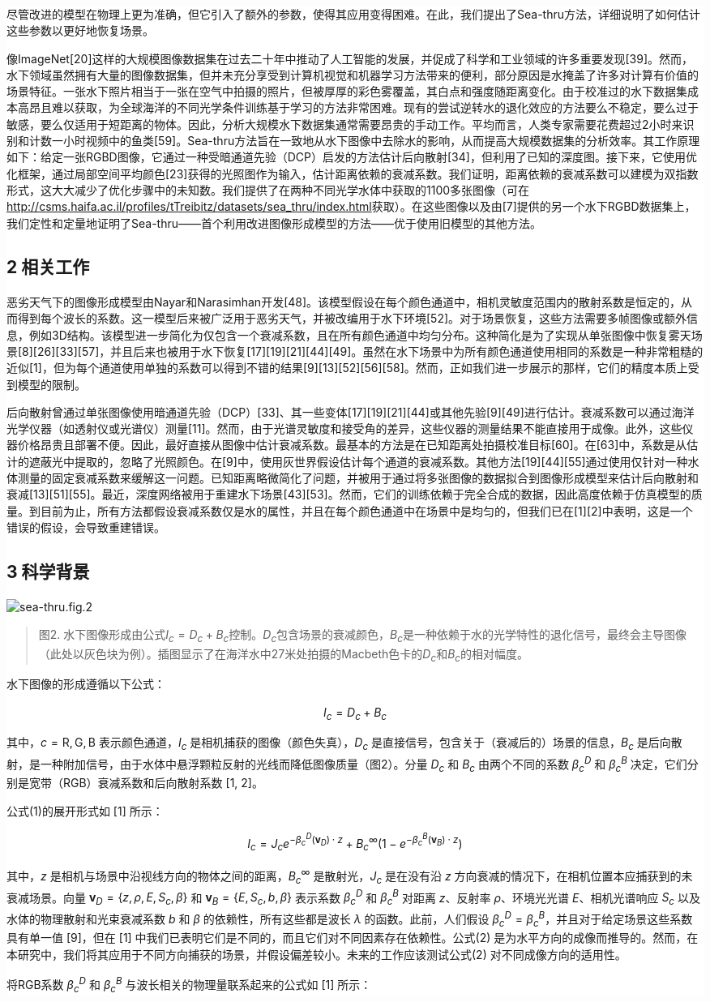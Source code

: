 尽管改进的模型在物理上更为准确，但它引入了额外的参数，使得其应用变得困难。在此，我们提出了Sea-thru方法，详细说明了如何估计这些参数以更好地恢复场景。

像ImageNet[20]这样的大规模图像数据集在过去二十年中推动了人工智能的发展，并促成了科学和工业领域的许多重要发现[39]。然而，水下领域虽然拥有大量的图像数据集，但并未充分享受到计算机视觉和机器学习方法带来的便利，部分原因是水掩盖了许多对计算有价值的场景特征。一张水下照片相当于一张在空气中拍摄的照片，但被厚厚的彩色雾覆盖，其白点和强度随距离变化。由于校准过的水下数据集成本高昂且难以获取，为全球海洋的不同光学条件训练基于学习的方法非常困难。现有的尝试逆转水的退化效应的方法要么不稳定，要么过于敏感，要么仅适用于短距离的物体。因此，分析大规模水下数据集通常需要昂贵的手动工作。平均而言，人类专家需要花费超过2小时来识别和计数一小时视频中的鱼类[59]。Sea-thru方法旨在一致地从水下图像中去除水的影响，从而提高大规模数据集的分析效率。其工作原理如下：给定一张RGBD图像，它通过一种受暗通道先验（DCP）启发的方法估计后向散射[34]，但利用了已知的深度图。接下来，它使用优化框架，通过局部空间平均颜色[23]获得的光照图作为输入，估计距离依赖的衰减系数。我们证明，距离依赖的衰减系数可以建模为双指数形式，这大大减少了优化步骤中的未知数。我们提供了在两种不同光学水体中获取的1100多张图像（可在<http://csms.haifa.ac.il/profiles/tTreibitz/datasets/sea_thru/index.html>获取）。在这些图像以及由[7]提供的另一个水下RGBD数据集上，我们定性和定量地证明了Sea-thru——首个利用改进图像形成模型的方法——优于使用旧模型的其他方法。

## 2 相关工作

恶劣天气下的图像形成模型由Nayar和Narasimhan开发[48]。该模型假设在每个颜色通道中，相机灵敏度范围内的散射系数是恒定的，从而得到每个波长的系数。这一模型后来被广泛用于恶劣天气，并被改编用于水下环境[52]。对于场景恢复，这些方法需要多帧图像或额外信息，例如3D结构。该模型进一步简化为仅包含一个衰减系数，且在所有颜色通道中均匀分布。这种简化是为了实现从单张图像中恢复雾天场景[8][26][33][57]，并且后来也被用于水下恢复[17][19][21][44][49]。虽然在水下场景中为所有颜色通道使用相同的系数是一种非常粗糙的近似[1]，但为每个通道使用单独的系数可以得到不错的结果[9][13][52][56][58]。然而，正如我们进一步展示的那样，它们的精度本质上受到模型的限制。

后向散射曾通过单张图像使用暗通道先验（DCP）[33]、其一些变体[17][19][21][44]或其他先验[9][49]进行估计。衰减系数可以通过海洋光学仪器（如透射仪或光谱仪）测量[11]。然而，由于光谱灵敏度和接受角的差异，这些仪器的测量结果不能直接用于成像。此外，这些仪器价格昂贵且部署不便。因此，最好直接从图像中估计衰减系数。最基本的方法是在已知距离处拍摄校准目标[60]。在[63]中，系数是从估计的遮蔽光中提取的，忽略了光照颜色。在[9]中，使用灰世界假设估计每个通道的衰减系数。其他方法[19][44][55]通过使用仅针对一种水体测量的固定衰减系数来缓解这一问题。已知距离略微简化了问题，并被用于通过将多张图像的数据拟合到图像形成模型来估计后向散射和衰减[13][51][55]。最近，深度网络被用于重建水下场景[43][53]。然而，它们的训练依赖于完全合成的数据，因此高度依赖于仿真模型的质量。到目前为止，所有方法都假设衰减系数仅是水的属性，并且在每个颜色通道中在场景中是均匀的，但我们已在[1][2]中表明，这是一个错误的假设，会导致重建错误。

## 3 科学背景

![sea-thru.fig.2](sea-thru.fig.2.png)
> 图2. 水下图像形成由公式$I_c = D_c + B_c$控制。$D_c$包含场景的衰减颜色，$B_c$是一种依赖于水的光学特性的退化信号，最终会主导图像（此处以灰色块为例）。插图显示了在海洋水中27米处拍摄的Macbeth色卡的$D_c$和$B_c$的相对幅度。


水下图像的形成遵循以下公式：

$$
I_c = D_c + B_c  \tag{1}
$$

其中，$c = \mathrm{R}, \mathrm{G}, \mathrm{B}$ 表示颜色通道，$I_c$ 是相机捕获的图像（颜色失真），$D_c$ 是直接信号，包含关于（衰减后的）场景的信息，$B_c$ 是后向散射，是一种附加信号，由于水体中悬浮颗粒反射的光线而降低图像质量（图2）。分量 $D_c$ 和 $B_c$ 由两个不同的系数 $\beta_c^D$ 和 $\beta_c^B$ 决定，它们分别是宽带（RGB）衰减系数和后向散射系数 [1, 2]。

公式(1)的展开形式如 [1] 所示：

$$
I_c = J_ce^{-\beta_c^D(\mathbf{v}_D)\cdot z} + B_c^\infty \left(1 - e^{-\beta_c^B(\mathbf{v}_B)\cdot z} \right)  \tag{2}
$$

其中，$z$ 是相机与场景中沿视线方向的物体之间的距离，$B_c^\infty$ 是散射光，$J_c$ 是在没有沿 $z$ 方向衰减的情况下，在相机位置本应捕获到的未衰减场景。向量 $\mathbf{v}_D = \{z,\rho,E,S_c,\beta\}$ 和 $\mathbf{v}_B = \{E,S_c,b,\beta\}$ 表示系数 $\beta_c^D$ 和 $\beta_c^B$ 对距离 $z$、反射率 $\rho$、环境光光谱 $E$、相机光谱响应 $S_c$ 以及水体的物理散射和光束衰减系数 $b$ 和 $\beta$ 的依赖性，所有这些都是波长 $\lambda$ 的函数。此前，人们假设 $\beta_c^D = \beta_c^B$，并且对于给定场景这些系数具有单一值 [9]，但在 [1] 中我们已表明它们是不同的，而且它们对不同因素存在依赖性。公式(2) 是为水平方向的成像而推导的。然而，在本研究中，我们将其应用于不同方向捕获的场景，并假设偏差较小。未来的工作应该测试公式(2) 对不同成像方向的适用性。

将RGB系数 $\beta_c^D$ 和 $\beta_c^B$ 与波长相关的物理量联系起来的公式如 [1] 所示：
